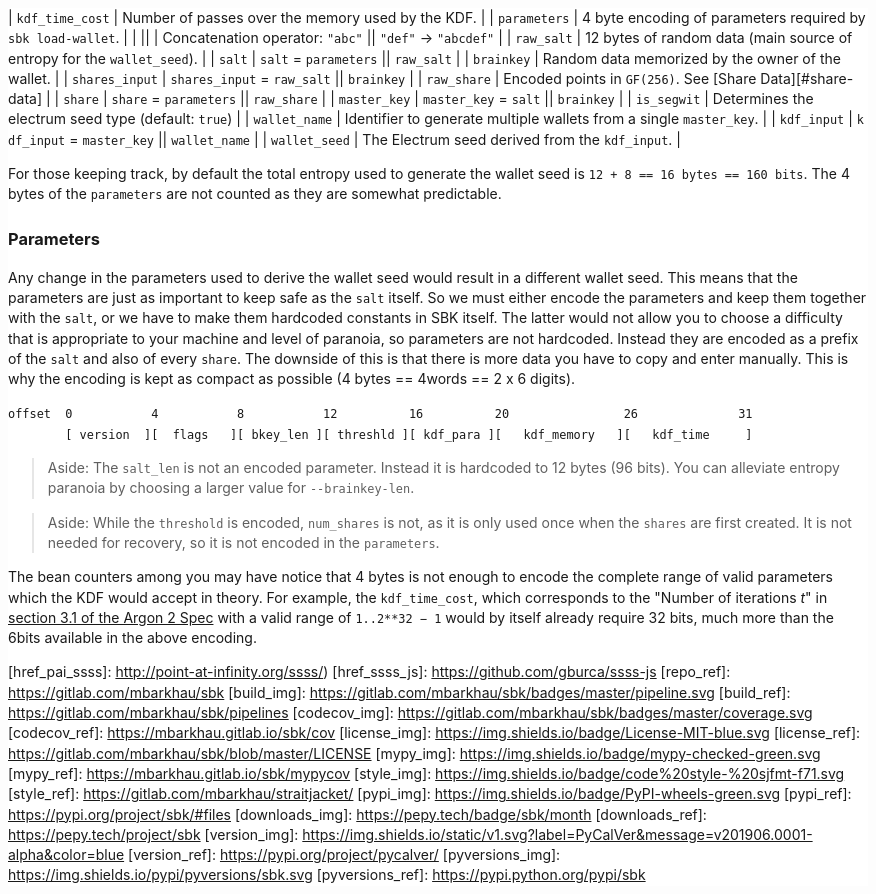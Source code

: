 | `kdf_time_cost`   | Number of passes over the memory used by the KDF.                                             |
| `parameters`      | 4 byte encoding of parameters required by `sbk load-wallet`.                                  |
| &vert;&vert;      | Concatenation operator: `"abc"` &vert;&vert; `"def"` -> `"abcdef"`                            |
| `raw_salt`        | 12 bytes of random data (main source of entropy for the `wallet_seed`).                       |
| `salt`            | `salt` = `parameters` &vert;&vert; `raw_salt`                                                 |
| `brainkey`        | Random data memorized by the owner of the wallet.                                             |
| `shares_input`    | `shares_input` = `raw_salt` &vert;&vert; `brainkey`                                           |
| `raw_share`       | Encoded points in `GF(256)`. See [Share Data][#share-data]                                    |
| `share`           | `share` = `parameters` &vert;&vert; `raw_share`                                               |
| `master_key`      | `master_key` = `salt` &vert;&vert; `brainkey`                                                 |
| `is_segwit`       | Determines the electrum seed type (default: `true`)                                           |
| `wallet_name`     | Identifier to generate multiple wallets from a single `master_key`.                           |
| `kdf_input`       | `kdf_input` = `master_key` &vert;&vert; `wallet_name`                                         |
| `wallet_seed`     | The Electrum seed derived from the `kdf_input`.                                               |

For those keeping track, by default the total entropy used to generate the wallet seed is `12 + 8 == 16 bytes == 160 bits`. The 4 bytes of the `parameters` are not counted as they are somewhat predictable.


### Parameters

Any change in the parameters used to derive the wallet seed would result in a different wallet seed. This means that the parameters are just as important to keep safe as the `salt` itself. So we must either encode the parameters and keep them together with the `salt`, or we have to make them hardcoded constants in SBK itself. The latter would not allow you to choose a difficulty that is appropriate to your machine and level of paranoia, so parameters are not hardcoded. Instead they are encoded as a prefix of the `salt` and also of every `share`. The downside of this is that there is more data you have to copy and enter manually. This is why the encoding is kept as compact as possible (4 bytes == 4words == 2 x 6 digits).

```
offset  0           4           8           12          16          20                26              31
        [ version  ][  flags   ][ bkey_len ][ threshld ][ kdf_para ][   kdf_memory   ][   kdf_time     ]
```

> Aside: The `salt_len` is not an encoded parameter. Instead it is hardcoded to 12 bytes (96 bits). You can alleviate entropy paranoia by choosing a larger value for `--brainkey-len`.

> Aside: While the `threshold` is encoded, `num_shares` is not, as it is only used once when the `shares` are first created. It is not needed for recovery, so it is not encoded in the `parameters`.

The bean counters among you may have notice that 4 bytes is not enough to encode the complete range of valid parameters which the KDF would accept in theory. For example, the `kdf_time_cost`, which corresponds to the "Number of iterations *t*" in [section 3.1 of the Argon 2 Spec][href_github_phc_winner_argon2] with a valid range of `1..2**32 − 1` would by itself already require 32 bits, much more than the 6bits available in the above encoding. 


[href_yt_aantonop]: https://www.youtube.com/watch?v=AcrEEnDLm58
[href_warp_wallet]: https://keybase.io/warp/warp_1.0.9_SHA256_a2067491ab582bde779f4505055807c2479354633a2216b22cf1e92d1a6e4a87.html
[href_wiki_sss]: https://en.wikipedia.org/wiki/Shamir%27s_Secret_Sharing
[href_xkcd_538]: https://xkcd.com/538/
[href_electrum_org]: https://electrum.org/
[href_wiki_ltcodes]: https://en.wikipedia.org/wiki/Luby_transform_code
[href_wiki_data_remanence]: https://en.wikipedia.org/wiki/Data_remanence
[href_wiki_galois_field]: https://en.wikipedia.org/wiki/Finite_field
[href_oeis_a014234]: https://oeis.org/A014234
[href_wiki_slip0039_sss]: https://github.com/satoshilabs/slips/blob/master/slip-0039.md#shamirs-secret-sharing
[href_doi_org_rijndael]: https://doi.org/10.6028/NIST.FIPS.197
[href_slip0039_forced_secret]: https://github.com/satoshilabs/slips/blob/master/slip-0039.md#design-rationale
[href_trezor_phassphrase]: https://blog.trezor.io/passphrase-the-ultimate-protection-for-your-accounts-3a311990925b
[href_wiki_plausible_deniability]: https://en.wikipedia.org/wiki/Plausible_deniability
[href_wiki_kdf]: https://en.wikipedia.org/wiki/Key_derivation_function
[href_github_phc_winner_argon2]: https://github.com/P-H-C/phc-winner-argon2
[href_wiki_acid_free_paper]: https://en.wikipedia.org/wiki/Acid-free_paper
[href_wiki_puche_laminator]: https://en.wikipedia.org/wiki/Pouch_laminator
[href_dkriesel_xerox_fail]: http://www.dkriesel.com/en/blog/2013/0802_xerox-workcentres_are_switching_written_numbers_when_scanning
[href_sbk_template_a4]: https://mbarkhau.keybase.pub/sbk/template_a4.pdf
[href_sbk_template_us_letter]: https://mbarkhau.keybase.pub/sbk/template_us_letter.pdf
[href_wiki_method_of_loki]: https://en.wikipedia.org/wiki/Method_of_loci
[href_wiki_fec]: https://en.wikipedia.org/wiki/Forward_error_correction
[href_wiki_rscodes]: https://en.wikipedia.org/wiki/Reed%E2%80%93Solomon_error_correction
[href_wiki_rs_systematic]: https://en.wikipedia.org/wiki/Reed%E2%80%93Solomon_error_correction#Systematic_encoding_procedure:_The_message_as_an_initial_sequence_of_values
[href_pointsoftware_ssssbs]: http://www.pointsoftware.ch/en/secret-sharing-step-by-step/
[href_github_skr]: https://github.com/WebOfTrustInfo/rwot8-barcelona/blob/master/topics-and-advance-readings/social-key-recovery.md
[href_wiki_active_recall]: https://en.wikipedia.org/wiki/Active_recall
[href_wiki_tampering]: https://en.wikipedia.org/wiki/Tamper-evident_technology
[href_keybase_warp]: https://keybase.io/warp/
[href_satoshilabs_sharmirbackup_overview]: https://blog.trezor.io/shamir-backup-a-new-security-standard-3aa42a6ebb5f
[href_trezor_modelt]: https://shop.trezor.io/product/trezor-model-t?offer_id=15&aff_id=3376
[href_satoshilabs_sharmirbackup_wiki]: https://wiki.trezor.io/User_manual-Creating_a_wallet_with_Shamir_Backup
[href_pai_ssss]: http://point-at-infinity.org/ssss/)
[href_ssss_js]: https://github.com/gburca/ssss-js
[repo_ref]: https://gitlab.com/mbarkhau/sbk
[build_img]: https://gitlab.com/mbarkhau/sbk/badges/master/pipeline.svg
[build_ref]: https://gitlab.com/mbarkhau/sbk/pipelines
[codecov_img]: https://gitlab.com/mbarkhau/sbk/badges/master/coverage.svg
[codecov_ref]: https://mbarkhau.gitlab.io/sbk/cov
[license_img]: https://img.shields.io/badge/License-MIT-blue.svg
[license_ref]: https://gitlab.com/mbarkhau/sbk/blob/master/LICENSE
[mypy_img]: https://img.shields.io/badge/mypy-checked-green.svg
[mypy_ref]: https://mbarkhau.gitlab.io/sbk/mypycov
[style_img]: https://img.shields.io/badge/code%20style-%20sjfmt-f71.svg
[style_ref]: https://gitlab.com/mbarkhau/straitjacket/
[pypi_img]: https://img.shields.io/badge/PyPI-wheels-green.svg
[pypi_ref]: https://pypi.org/project/sbk/#files
[downloads_img]: https://pepy.tech/badge/sbk/month
[downloads_ref]: https://pepy.tech/project/sbk
[version_img]: https://img.shields.io/static/v1.svg?label=PyCalVer&message=v201906.0001-alpha&color=blue
[version_ref]: https://pypi.org/project/pycalver/
[pyversions_img]: https://img.shields.io/pypi/pyversions/sbk.svg
[pyversions_ref]: https://pypi.python.org/pypi/sbk